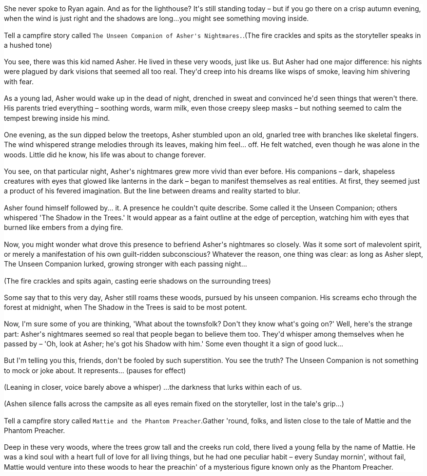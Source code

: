 She never spoke to Ryan again. And as for the lighthouse? It's still standing today – but if you go there on a crisp autumn evening, when the wind is just right and the shadows are long...you might see something moving inside.<end>

Tell a campfire story called `The Unseen Companion of Asher's Nightmares.`.<start>(The fire crackles and spits as the storyteller speaks in a hushed tone)

You see, there was this kid named Asher. He lived in these very woods, just like us. But Asher had one major difference: his nights were plagued by dark visions that seemed all too real. They'd creep into his dreams like wisps of smoke, leaving him shivering with fear.

As a young lad, Asher would wake up in the dead of night, drenched in sweat and convinced he'd seen things that weren't there. His parents tried everything – soothing words, warm milk, even those creepy sleep masks – but nothing seemed to calm the tempest brewing inside his mind.

One evening, as the sun dipped below the treetops, Asher stumbled upon an old, gnarled tree with branches like skeletal fingers. The wind whispered strange melodies through its leaves, making him feel... off. He felt watched, even though he was alone in the woods. Little did he know, his life was about to change forever.

You see, on that particular night, Asher's nightmares grew more vivid than ever before. His companions – dark, shapeless creatures with eyes that glowed like lanterns in the dark – began to manifest themselves as real entities. At first, they seemed just a product of his fevered imagination. But the line between dreams and reality started to blur.

Asher found himself followed by... it. A presence he couldn't quite describe. Some called it the Unseen Companion; others whispered 'The Shadow in the Trees.' It would appear as a faint outline at the edge of perception, watching him with eyes that burned like embers from a dying fire.

Now, you might wonder what drove this presence to befriend Asher's nightmares so closely. Was it some sort of malevolent spirit, or merely a manifestation of his own guilt-ridden subconscious? Whatever the reason, one thing was clear: as long as Asher slept, The Unseen Companion lurked, growing stronger with each passing night...

(The fire crackles and spits again, casting eerie shadows on the surrounding trees)

Some say that to this very day, Asher still roams these woods, pursued by his unseen companion. His screams echo through the forest at midnight, when The Shadow in the Trees is said to be most potent.

Now, I'm sure some of you are thinking, 'What about the townsfolk? Don't they know what's going on?' Well, here's the strange part: Asher's nightmares seemed so real that people began to believe them too. They'd whisper among themselves when he passed by – 'Oh, look at Asher; he's got his Shadow with him.' Some even thought it a sign of good luck...

But I'm telling you this, friends, don't be fooled by such superstition. You see the truth? The Unseen Companion is not something to mock or joke about. It represents... (pauses for effect)

(Leaning in closer, voice barely above a whisper) ...the darkness that lurks within each of us.

(Ashen silence falls across the campsite as all eyes remain fixed on the storyteller, lost in the tale's grip...)<end>

Tell a campfire story called `Mattie and the Phantom Preacher`.<start>Gather 'round, folks, and listen close to the tale of Mattie and the Phantom Preacher.

Deep in these very woods, where the trees grow tall and the creeks run cold, there lived a young fella by the name of Mattie. He was a kind soul with a heart full of love for all living things, but he had one peculiar habit – every Sunday mornin', without fail, Mattie would venture into these woods to hear the preachin' of a mysterious figure known only as the Phantom Preacher.
